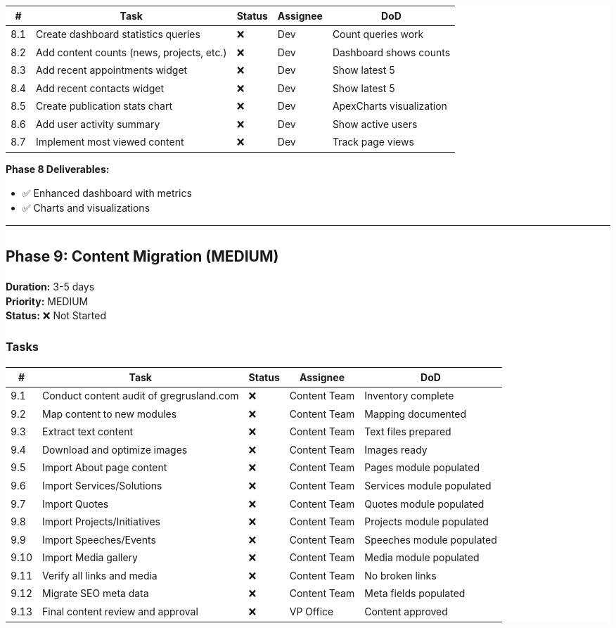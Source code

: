| # | Task | Status | Assignee | DoD |
|---|------|--------|----------|-----|
| 8.1 | Create dashboard statistics queries | ❌ | Dev | Count queries work |
| 8.2 | Add content counts (news, projects, etc.) | ❌ | Dev | Dashboard shows counts |
| 8.3 | Add recent appointments widget | ❌ | Dev | Show latest 5 |
| 8.4 | Add recent contacts widget | ❌ | Dev | Show latest 5 |
| 8.5 | Create publication stats chart | ❌ | Dev | ApexCharts visualization |
| 8.6 | Add user activity summary | ❌ | Dev | Show active users |
| 8.7 | Implement most viewed content | ❌ | Dev | Track page views |

**Phase 8 Deliverables:**
- ✅ Enhanced dashboard with metrics
- ✅ Charts and visualizations

---

## Phase 9: Content Migration (MEDIUM)

**Duration:** 3-5 days  
**Priority:** MEDIUM  
**Status:** ❌ Not Started

### Tasks

| # | Task | Status | Assignee | DoD |
|---|------|--------|----------|-----|
| 9.1 | Conduct content audit of gregrusland.com | ❌ | Content Team | Inventory complete |
| 9.2 | Map content to new modules | ❌ | Content Team | Mapping documented |
| 9.3 | Extract text content | ❌ | Content Team | Text files prepared |
| 9.4 | Download and optimize images | ❌ | Content Team | Images ready |
| 9.5 | Import About page content | ❌ | Content Team | Pages module populated |
| 9.6 | Import Services/Solutions | ❌ | Content Team | Services module populated |
| 9.7 | Import Quotes | ❌ | Content Team | Quotes module populated |
| 9.8 | Import Projects/Initiatives | ❌ | Content Team | Projects module populated |
| 9.9 | Import Speeches/Events | ❌ | Content Team | Speeches module populated |
| 9.10 | Import Media gallery | ❌ | Content Team | Media module populated |
| 9.11 | Verify all links and media | ❌ | Content Team | No broken links |
| 9.12 | Migrate SEO meta data | ❌ | Content Team | Meta fields populated |
| 9.13 | Final content review and approval | ❌ | VP Office | Content approved |
